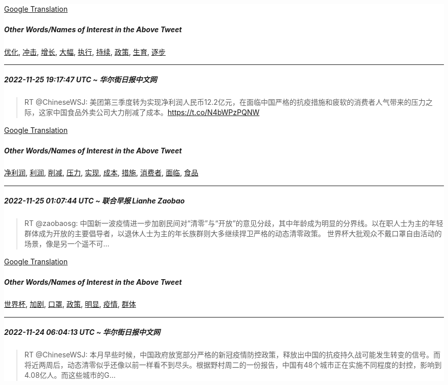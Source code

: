 [Google Translation](https://translate.google.com/?hi=en&tab=TT&sl=zh-CN&tl=en&op=translate&text=RT+%40zaobaosg%3A+%E4%B8%A5%E6%A0%BC%E7%9A%84%E5%8A%A8%E6%80%81%E6%B8%85%E9%9B%B6%E6%94%BF%E7%AD%96%E6%8C%81%E7%BB%AD%E6%89%A7%E8%A1%8C%E5%A4%9A%E6%97%B6%EF%BC%8C%E5%AF%B9%E7%A4%BE%E4%BC%9A%E4%B8%8E%E7%BB%8F%E6%B5%8E%E9%80%A0%E6%88%90%E5%B7%A8%E5%A4%A7%E5%86%B2%E5%87%BB%EF%BC%8C%E5%BD%A2%E6%88%90%E4%BD%8E%E7%BB%8F%E6%B5%8E%E5%A2%9E%E9%95%BF%E3%80%81%E4%BD%8E%E7%BB%93%E5%A9%9A%E7%8E%87%E3%80%81%E4%BD%8E%E7%94%9F%E8%82%B2%E7%8E%87%E7%AD%89%E7%8E%B0%E8%B1%A1%E3%80%82%E6%B0%91%E4%BC%97%E5%8E%9F%E4%BB%A5%E4%B8%BA%E4%BC%98%E5%8C%96%E9%98%B2%E7%96%AB%E6%94%BF%E7%AD%96%E5%90%8E%EF%BC%8C%E5%BE%88%E5%BF%AB%E8%83%BD%E8%BF%8E%E6%9D%A5%E5%A4%A7%E5%B9%85%E6%94%BE%E5%BC%80%E7%9A%84%E6%97%A5%E5%AD%90%EF%BC%8C%E6%9C%9F%E6%9C%9B%E8%B6%8A%E9%AB%98%EF%BC%8C%E5%B0%B1%E8%B6%8A%E5%AE%B9%E6%98%93%E7%84%A6%E8%99%91%E3%80%82%E4%B8%AD%E5%9B%BD%E7%96%AB%E4%B8%8B%E5%BD%A2%E6%88%90%E7%9A%84%E5%90%84%E7%A7%8D%E2%80%9C%E7%BB%93%E2%80%9D%E6%9C%89%E5%BE%85%E9%80%90%E6%AD%A5%E8%A7%A3%E5%BC%80%EF%BC%8C%E8%A7%A3%E9%93%83%E8%BF%98%E9%A1%BB%E7%B3%BB%E9%93%83%E4%BA%BA%EF%BC%8C%E6%8E%A5%E4%B8%8B%E6%9D%A5%E5%B0%B1%E7%9C%8B%E5%AE%98%E6%96%B9%E7%9A%84%E6%94%BF%E6%B2%BB%E2%80%A6)
##### Other Words/Names of Interest in the Above Tweet
[优化](优化.md), [冲击](冲击.md), [增长](增长.md), [大幅](大幅.md), [执行](执行.md), [持续](持续.md), [政策](政策.md), [生育](生育.md), [逐步](逐步.md)
___
##### 2022-11-25 19:17:47 UTC ~ 华尔街日报中文网
> RT @ChineseWSJ: 美团第三季度转为实现净利润人民币12.2亿元，在面临中国严格的抗疫措施和疲软的消费者人气带来的压力之际，这家中国食品外卖公司大力削减了成本。https://t.co/N4bWPzPQNW

[Google Translation](https://translate.google.com/?hi=en&tab=TT&sl=zh-CN&tl=en&op=translate&text=RT+%40ChineseWSJ%3A+%E7%BE%8E%E5%9B%A2%E7%AC%AC%E4%B8%89%E5%AD%A3%E5%BA%A6%E8%BD%AC%E4%B8%BA%E5%AE%9E%E7%8E%B0%E5%87%80%E5%88%A9%E6%B6%A6%E4%BA%BA%E6%B0%91%E5%B8%8112.2%E4%BA%BF%E5%85%83%EF%BC%8C%E5%9C%A8%E9%9D%A2%E4%B8%B4%E4%B8%AD%E5%9B%BD%E4%B8%A5%E6%A0%BC%E7%9A%84%E6%8A%97%E7%96%AB%E6%8E%AA%E6%96%BD%E5%92%8C%E7%96%B2%E8%BD%AF%E7%9A%84%E6%B6%88%E8%B4%B9%E8%80%85%E4%BA%BA%E6%B0%94%E5%B8%A6%E6%9D%A5%E7%9A%84%E5%8E%8B%E5%8A%9B%E4%B9%8B%E9%99%85%EF%BC%8C%E8%BF%99%E5%AE%B6%E4%B8%AD%E5%9B%BD%E9%A3%9F%E5%93%81%E5%A4%96%E5%8D%96%E5%85%AC%E5%8F%B8%E5%A4%A7%E5%8A%9B%E5%89%8A%E5%87%8F%E4%BA%86%E6%88%90%E6%9C%AC%E3%80%82https%3A%2F%2Ft.co%2FN4bWPzPQNW)
##### Other Words/Names of Interest in the Above Tweet
[净利润](净利润.md), [利润](利润.md), [削减](削减.md), [压力](压力.md), [实现](实现.md), [成本](成本.md), [措施](措施.md), [消费者](消费者.md), [面临](面临.md), [食品](食品.md)
___
##### 2022-11-25 01:07:44 UTC ~ 联合早报 Lianhe Zaobao
> RT @zaobaosg: 中国新一波疫情进一步加剧民间对“清零”与“开放”的意见分歧，其中年龄成为明显的分界线。以在职人士为主的年轻群体成为开放的主要倡导者，以退休人士为主的年长族群则大多继续捍卫严格的动态清零政策。 世界杯大批观众不戴口罩自由活动的场景，像是另一个遥不可…

[Google Translation](https://translate.google.com/?hi=en&tab=TT&sl=zh-CN&tl=en&op=translate&text=RT+%40zaobaosg%3A+%E4%B8%AD%E5%9B%BD%E6%96%B0%E4%B8%80%E6%B3%A2%E7%96%AB%E6%83%85%E8%BF%9B%E4%B8%80%E6%AD%A5%E5%8A%A0%E5%89%A7%E6%B0%91%E9%97%B4%E5%AF%B9%E2%80%9C%E6%B8%85%E9%9B%B6%E2%80%9D%E4%B8%8E%E2%80%9C%E5%BC%80%E6%94%BE%E2%80%9D%E7%9A%84%E6%84%8F%E8%A7%81%E5%88%86%E6%AD%A7%EF%BC%8C%E5%85%B6%E4%B8%AD%E5%B9%B4%E9%BE%84%E6%88%90%E4%B8%BA%E6%98%8E%E6%98%BE%E7%9A%84%E5%88%86%E7%95%8C%E7%BA%BF%E3%80%82%E4%BB%A5%E5%9C%A8%E8%81%8C%E4%BA%BA%E5%A3%AB%E4%B8%BA%E4%B8%BB%E7%9A%84%E5%B9%B4%E8%BD%BB%E7%BE%A4%E4%BD%93%E6%88%90%E4%B8%BA%E5%BC%80%E6%94%BE%E7%9A%84%E4%B8%BB%E8%A6%81%E5%80%A1%E5%AF%BC%E8%80%85%EF%BC%8C%E4%BB%A5%E9%80%80%E4%BC%91%E4%BA%BA%E5%A3%AB%E4%B8%BA%E4%B8%BB%E7%9A%84%E5%B9%B4%E9%95%BF%E6%97%8F%E7%BE%A4%E5%88%99%E5%A4%A7%E5%A4%9A%E7%BB%A7%E7%BB%AD%E6%8D%8D%E5%8D%AB%E4%B8%A5%E6%A0%BC%E7%9A%84%E5%8A%A8%E6%80%81%E6%B8%85%E9%9B%B6%E6%94%BF%E7%AD%96%E3%80%82+%E4%B8%96%E7%95%8C%E6%9D%AF%E5%A4%A7%E6%89%B9%E8%A7%82%E4%BC%97%E4%B8%8D%E6%88%B4%E5%8F%A3%E7%BD%A9%E8%87%AA%E7%94%B1%E6%B4%BB%E5%8A%A8%E7%9A%84%E5%9C%BA%E6%99%AF%EF%BC%8C%E5%83%8F%E6%98%AF%E5%8F%A6%E4%B8%80%E4%B8%AA%E9%81%A5%E4%B8%8D%E5%8F%AF%E2%80%A6)
##### Other Words/Names of Interest in the Above Tweet
[世界杯](世界杯.md), [加剧](加剧.md), [口罩](口罩.md), [政策](政策.md), [明显](明显.md), [疫情](疫情.md), [群体](群体.md)
___
##### 2022-11-24 06:04:13 UTC ~ 华尔街日报中文网
> RT @ChineseWSJ: 本月早些时候，中国政府放宽部分严格的新冠疫情防控政策，释放出中国的抗疫持久战可能发生转变的信号。而将近两周后，动态清零似乎还像以前一样看不到尽头。根据野村周二的一份报告，中国有48个城市正在实施不同程度的封控，影响到4.08亿人。而这些城市的G…

